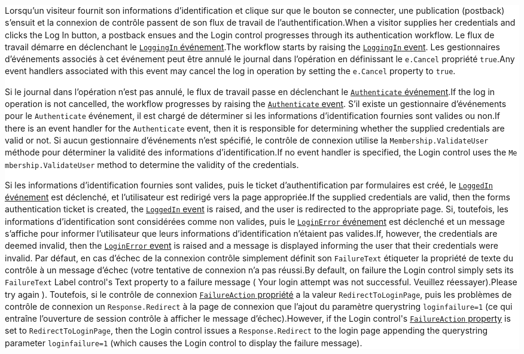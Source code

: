 <span data-ttu-id="f556e-264">Lorsqu’un visiteur fournit son informations d’identification et clique sur que le bouton se connecter, une publication (postback) s’ensuit et la connexion de contrôle passent de son flux de travail de l’authentification.</span><span class="sxs-lookup"><span data-stu-id="f556e-264">When a visitor supplies her credentials and clicks the Log In button, a postback ensues and the Login control progresses through its authentication workflow.</span></span> <span data-ttu-id="f556e-265">Le flux de travail démarre en déclenchant le [ `LoggingIn` événement](https://msdn.microsoft.com/library/system.web.ui.webcontrols.login.loggingin.aspx).</span><span class="sxs-lookup"><span data-stu-id="f556e-265">The workflow starts by raising the [`LoggingIn` event](https://msdn.microsoft.com/library/system.web.ui.webcontrols.login.loggingin.aspx).</span></span> <span data-ttu-id="f556e-266">Les gestionnaires d’événements associés à cet événement peut être annulé le journal dans l’opération en définissant le `e.Cancel` propriété `true`.</span><span class="sxs-lookup"><span data-stu-id="f556e-266">Any event handlers associated with this event may cancel the log in operation by setting the `e.Cancel` property to `true`.</span></span>

<span data-ttu-id="f556e-267">Si le journal dans l’opération n’est pas annulé, le flux de travail passe en déclenchant le [ `Authenticate` événement](https://msdn.microsoft.com/library/system.web.ui.webcontrols.login.authenticate.aspx).</span><span class="sxs-lookup"><span data-stu-id="f556e-267">If the log in operation is not cancelled, the workflow progresses by raising the [`Authenticate` event](https://msdn.microsoft.com/library/system.web.ui.webcontrols.login.authenticate.aspx).</span></span> <span data-ttu-id="f556e-268">S’il existe un gestionnaire d’événements pour le `Authenticate` événement, il est chargé de déterminer si les informations d’identification fournies sont valides ou non.</span><span class="sxs-lookup"><span data-stu-id="f556e-268">If there is an event handler for the `Authenticate` event, then it is responsible for determining whether the supplied credentials are valid or not.</span></span> <span data-ttu-id="f556e-269">Si aucun gestionnaire d’événements n’est spécifié, le contrôle de connexion utilise la `Membership.ValidateUser` méthode pour déterminer la validité des informations d’identification.</span><span class="sxs-lookup"><span data-stu-id="f556e-269">If no event handler is specified, the Login control uses the `Membership.ValidateUser` method to determine the validity of the credentials.</span></span>

<span data-ttu-id="f556e-270">Si les informations d’identification fournies sont valides, puis le ticket d’authentification par formulaires est créé, le [ `LoggedIn` événement](https://msdn.microsoft.com/library/system.web.ui.webcontrols.login.loggedin.aspx) est déclenché, et l’utilisateur est redirigé vers la page appropriée.</span><span class="sxs-lookup"><span data-stu-id="f556e-270">If the supplied credentials are valid, then the forms authentication ticket is created, the [`LoggedIn` event](https://msdn.microsoft.com/library/system.web.ui.webcontrols.login.loggedin.aspx) is raised, and the user is redirected to the appropriate page.</span></span> <span data-ttu-id="f556e-271">Si, toutefois, les informations d’identification sont considérées comme non valides, puis le [ `LoginError` événement](https://msdn.microsoft.com/library/system.web.ui.webcontrols.login.loginerror.aspx) est déclenché et un message s’affiche pour informer l’utilisateur que leurs informations d’identification n’étaient pas valides.</span><span class="sxs-lookup"><span data-stu-id="f556e-271">If, however, the credentials are deemed invalid, then the [`LoginError` event](https://msdn.microsoft.com/library/system.web.ui.webcontrols.login.loginerror.aspx) is raised and a message is displayed informing the user that their credentials were invalid.</span></span> <span data-ttu-id="f556e-272">Par défaut, en cas d’échec de la connexion contrôle simplement définit son `FailureText` étiqueter la propriété de texte du contrôle à un message d’échec (votre tentative de connexion n’a pas réussi.</span><span class="sxs-lookup"><span data-stu-id="f556e-272">By default, on failure the Login control simply sets its `FailureText` Label control's Text property to a failure message ( Your login attempt was not successful.</span></span> <span data-ttu-id="f556e-273">Veuillez réessayer).</span><span class="sxs-lookup"><span data-stu-id="f556e-273">Please try again ).</span></span> <span data-ttu-id="f556e-274">Toutefois, si le contrôle de connexion [ `FailureAction` propriété](https://msdn.microsoft.com/library/system.web.ui.webcontrols.login.failureaction.aspx) a la valeur `RedirectToLoginPage`, puis les problèmes de contrôle de connexion un `Response.Redirect` à la page de connexion que l’ajout du paramètre querystring `loginfailure=1` (ce qui entraîne l’ouverture de session contrôle à afficher le message d’échec).</span><span class="sxs-lookup"><span data-stu-id="f556e-274">However, if the Login control's [`FailureAction` property](https://msdn.microsoft.com/library/system.web.ui.webcontrols.login.failureaction.aspx) is set to `RedirectToLoginPage`, then the Login control issues a `Response.Redirect` to the login page appending the querystring parameter `loginfailure=1` (which causes the Login control to display the failure message).</span></span>
